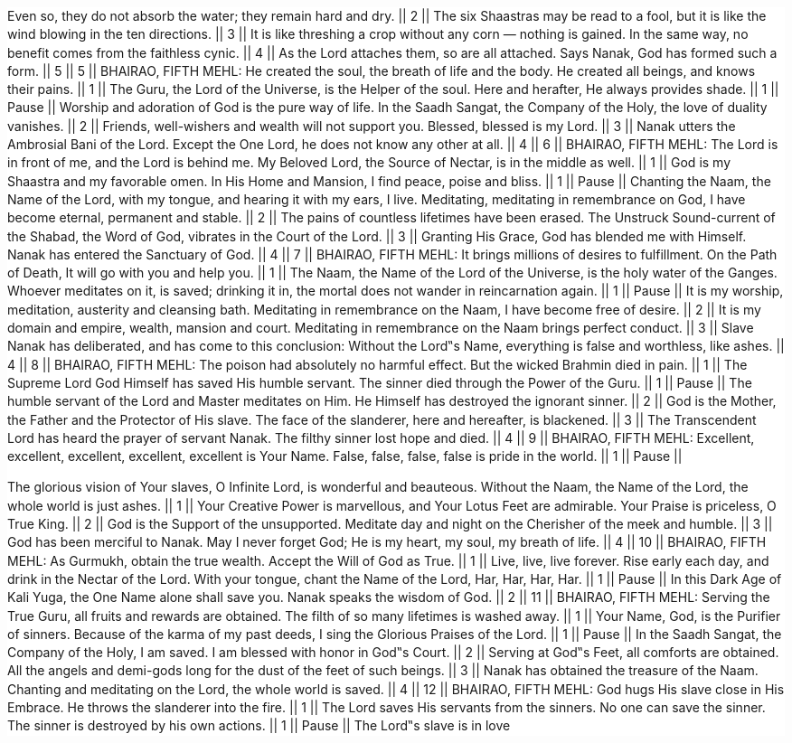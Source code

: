 Even so, they do not absorb the water; they remain hard and dry. || 2 || The six
Shaastras may be read to a fool, but it is like the wind blowing in the ten directions. ||
3 || It is like threshing a crop without any corn — nothing is gained. In the same way,
no benefit comes from the faithless cynic. || 4 || As the Lord attaches them, so are all
attached. Says Nanak, God has formed such a form. || 5 || 5 || BHAIRAO, FIFTH
MEHL: He created the soul, the breath of life and the body. He created all beings, and
knows their pains. || 1 || The Guru, the Lord of the Universe, is the Helper of the
soul. Here and herafter, He always provides shade. || 1 || Pause || Worship and
adoration of God is the pure way of life. In the Saadh Sangat, the Company of the Holy,
the love of duality vanishes. || 2 || Friends, well-wishers and wealth will not support
you. Blessed, blessed is my Lord. || 3 || Nanak utters the Ambrosial Bani of the Lord.
Except the One Lord, he does not know any other at all. || 4 || 6 || BHAIRAO, FIFTH
MEHL: The Lord is in front of me, and the Lord is behind me. My Beloved Lord, the
Source of Nectar, is in the middle as well. || 1 || God is my Shaastra and my
favorable omen. In His Home and Mansion, I find peace, poise and bliss. || 1 || Pause
|| Chanting the Naam, the Name of the Lord, with my tongue, and hearing it with my
ears, I live. Meditating, meditating in remembrance on God, I have become eternal,
permanent and stable. || 2 || The pains of countless lifetimes have been erased. The
Unstruck Sound-current of the Shabad, the Word of God, vibrates in the Court of the
Lord. || 3 || Granting His Grace, God has blended me with Himself. Nanak has
entered the Sanctuary of God. || 4 || 7 || BHAIRAO, FIFTH MEHL: It brings millions
of desires to fulfillment. On the Path of Death, It will go with you and help you. || 1 ||
The Naam, the Name of the Lord of the Universe, is the holy water of the Ganges.
Whoever meditates on it, is saved; drinking it in, the mortal does not wander in
reincarnation again. || 1 || Pause || It is my worship, meditation, austerity and
cleansing bath. Meditating in remembrance on the Naam, I have become free of desire.
|| 2 || It is my domain and empire, wealth, mansion and court. Meditating in
remembrance on the Naam brings perfect conduct. || 3 || Slave Nanak has
deliberated, and has come to this conclusion: Without the Lord‟s Name, everything is
false and worthless, like ashes. || 4 || 8 || BHAIRAO, FIFTH MEHL: The poison had
absolutely no harmful effect. But the wicked Brahmin died in pain. || 1 || The
Supreme Lord God Himself has saved His humble servant. The sinner died through the
Power of the Guru. || 1 || Pause || The humble servant of the Lord and Master
meditates on Him. He Himself has destroyed the ignorant sinner. || 2 || God is the
Mother, the Father and the Protector of His slave. The face of the slanderer, here and
hereafter, is blackened. || 3 || The Transcendent Lord has heard the prayer of
servant Nanak. The filthy sinner lost hope and died. || 4 || 9 || BHAIRAO, FIFTH
MEHL: Excellent, excellent, excellent, excellent, excellent is Your Name. False, false,
false, false is pride in the world. || 1 || Pause || 

The glorious vision of Your slaves, O Infinite Lord, is wonderful and beauteous. Without
the Naam, the Name of the Lord, the whole world is just ashes. || 1 || Your Creative
Power is marvellous, and Your Lotus Feet are admirable. Your Praise is priceless, O True
King. || 2 || God is the Support of the unsupported. Meditate day and night on the
Cherisher of the meek and humble. || 3 || God has been merciful to Nanak. May I
never forget God; He is my heart, my soul, my breath of life. || 4 || 10 || BHAIRAO,
FIFTH MEHL: As Gurmukh, obtain the true wealth. Accept the Will of God as True. || 1
|| Live, live, live forever. Rise early each day, and drink in the Nectar of the Lord. With
your tongue, chant the Name of the Lord, Har, Har, Har, Har. || 1 || Pause || In this
Dark Age of Kali Yuga, the One Name alone shall save you. Nanak speaks the wisdom
of God. || 2 || 11 || BHAIRAO, FIFTH MEHL: Serving the True Guru, all fruits and
rewards are obtained. The filth of so many lifetimes is washed away. || 1 || Your
Name, God, is the Purifier of sinners. Because of the karma of my past deeds, I sing the
Glorious Praises of the Lord. || 1 || Pause || In the Saadh Sangat, the Company of
the Holy, I am saved. I am blessed with honor in God‟s Court. || 2 || Serving at God‟s
Feet, all comforts are obtained. All the angels and demi-gods long for the dust of the
feet of such beings. || 3 || Nanak has obtained the treasure of the Naam. Chanting
and meditating on the Lord, the whole world is saved. || 4 || 12 || BHAIRAO, FIFTH
MEHL: God hugs His slave close in His Embrace. He throws the slanderer into the fire.
|| 1 || The Lord saves His servants from the sinners. No one can save the sinner. The
sinner is destroyed by his own actions. || 1 || Pause || The Lord‟s slave is in love